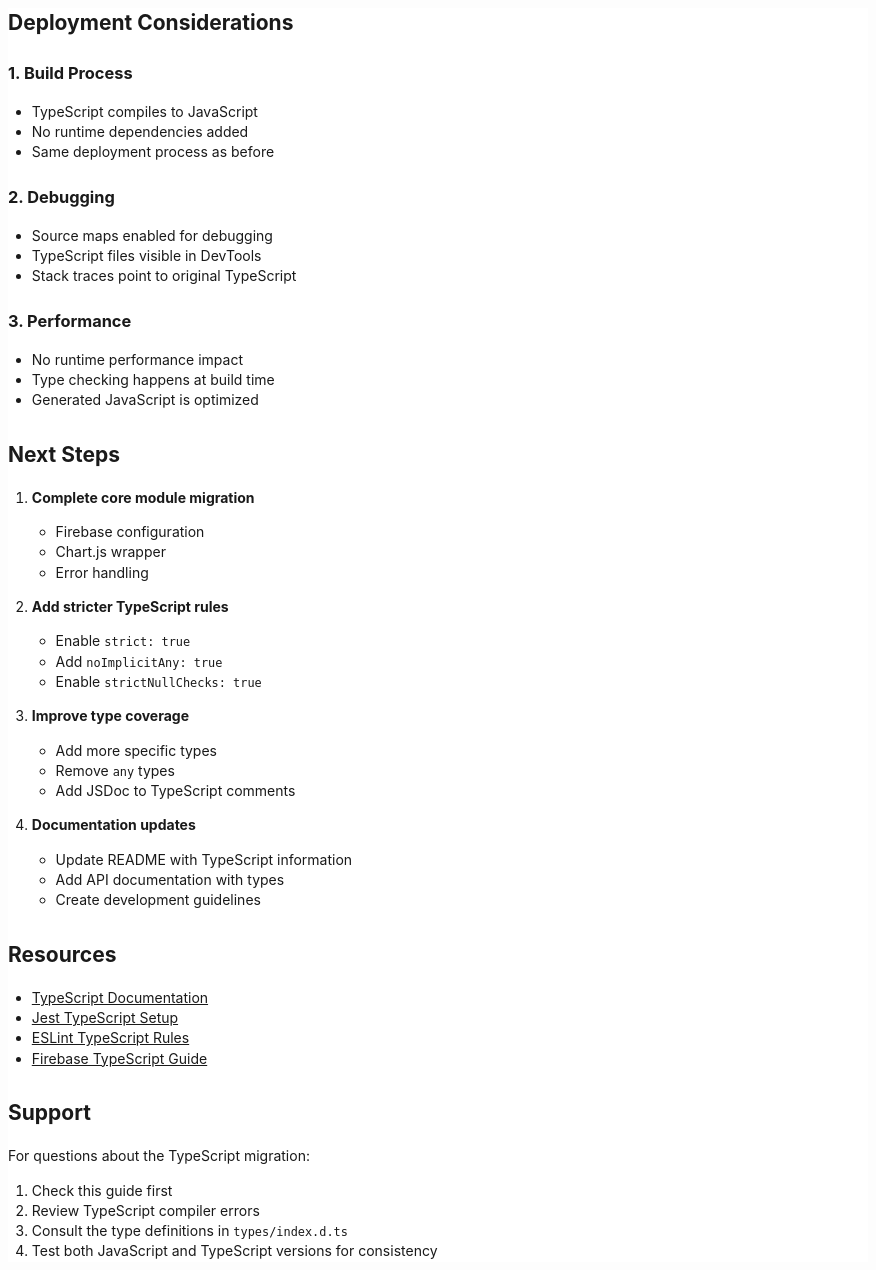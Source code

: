 ## Deployment Considerations

### 1. Build Process
- TypeScript compiles to JavaScript
- No runtime dependencies added
- Same deployment process as before

### 2. Debugging
- Source maps enabled for debugging
- TypeScript files visible in DevTools
- Stack traces point to original TypeScript

### 3. Performance
- No runtime performance impact
- Type checking happens at build time
- Generated JavaScript is optimized

## Next Steps

1. **Complete core module migration**
   - Firebase configuration
   - Chart.js wrapper
   - Error handling

2. **Add stricter TypeScript rules**
   - Enable `strict: true`
   - Add `noImplicitAny: true`
   - Enable `strictNullChecks: true`

3. **Improve type coverage**
   - Add more specific types
   - Remove `any` types
   - Add JSDoc to TypeScript comments

4. **Documentation updates**
   - Update README with TypeScript information
   - Add API documentation with types
   - Create development guidelines

## Resources

- [TypeScript Documentation](https://www.typescriptlang.org/docs/)
- [Jest TypeScript Setup](https://jestjs.io/docs/getting-started#using-typescript)
- [ESLint TypeScript Rules](https://typescript-eslint.io/rules/)
- [Firebase TypeScript Guide](https://firebase.google.com/docs/web/setup#typescript)

## Support

For questions about the TypeScript migration:
1. Check this guide first
2. Review TypeScript compiler errors
3. Consult the type definitions in `types/index.d.ts`
4. Test both JavaScript and TypeScript versions for consistency